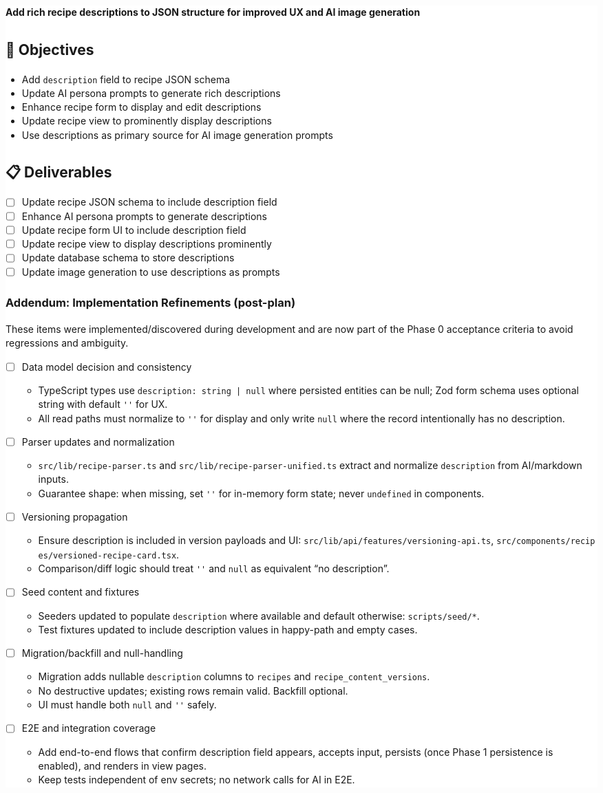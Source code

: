 **Add rich recipe descriptions to JSON structure for improved UX and AI image generation**

## 🎯 Objectives

- Add `description` field to recipe JSON schema
- Update AI persona prompts to generate rich descriptions
- Enhance recipe form to display and edit descriptions
- Update recipe view to prominently display descriptions
- Use descriptions as primary source for AI image generation prompts

## 📋 Deliverables

- [ ] Update recipe JSON schema to include description field
- [ ] Enhance AI persona prompts to generate descriptions
- [ ] Update recipe form UI to include description field
- [ ] Update recipe view to display descriptions prominently
- [ ] Update database schema to store descriptions
- [ ] Update image generation to use descriptions as prompts

### Addendum: Implementation Refinements (post-plan)

These items were implemented/discovered during development and are now part of the Phase 0 acceptance criteria to avoid regressions and ambiguity.

- [ ] Data model decision and consistency
  - TypeScript types use `description: string | null` where persisted entities can be null; Zod form schema uses optional string with default `''` for UX.
  - All read paths must normalize to `''` for display and only write `null` where the record intentionally has no description.

- [ ] Parser updates and normalization
  - `src/lib/recipe-parser.ts` and `src/lib/recipe-parser-unified.ts` extract and normalize `description` from AI/markdown inputs.
  - Guarantee shape: when missing, set `''` for in-memory form state; never `undefined` in components.

- [ ] Versioning propagation
  - Ensure description is included in version payloads and UI: `src/lib/api/features/versioning-api.ts`, `src/components/recipes/versioned-recipe-card.tsx`.
  - Comparison/diff logic should treat `''` and `null` as equivalent “no description”.

- [ ] Seed content and fixtures
  - Seeders updated to populate `description` where available and default otherwise: `scripts/seed/*`.
  - Test fixtures updated to include description values in happy-path and empty cases.

- [ ] Migration/backfill and null-handling
  - Migration adds nullable `description` columns to `recipes` and `recipe_content_versions`.
  - No destructive updates; existing rows remain valid. Backfill optional.
  - UI must handle both `null` and `''` safely.

- [ ] E2E and integration coverage
  - Add end-to-end flows that confirm description field appears, accepts input, persists (once Phase 1 persistence is enabled), and renders in view pages.
  - Keep tests independent of env secrets; no network calls for AI in E2E.
